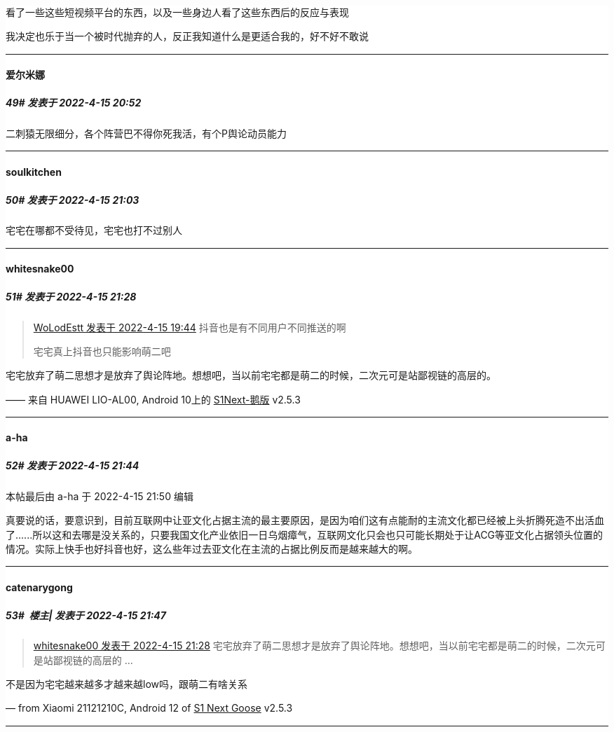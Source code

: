 看了一些这些短视频平台的东西，以及一些身边人看了这些东西后的反应与表现

我决定也乐于当一个被时代抛弃的人，反正我知道什么是更适合我的，好不好不敢说

*****

####  爱尔米娜  
##### 49#       发表于 2022-4-15 20:52

二刺猿无限细分，各个阵营巴不得你死我活，有个P舆论动员能力

*****

####  soulkitchen  
##### 50#       发表于 2022-4-15 21:03

宅宅在哪都不受待见，宅宅也打不过别人

*****

####  whitesnake00  
##### 51#       发表于 2022-4-15 21:28

<blockquote><a href="httphttps://bbs.saraba1st.com/2b/forum.php?mod=redirect&amp;goto=findpost&amp;pid=55465789&amp;ptid=2064679" target="_blank">WoLodEstt 发表于 2022-4-15 19:44</a>
抖音也是有不同用户不同推送的啊

宅宅真上抖音也只能影响萌二吧</blockquote>
宅宅放弃了萌二思想才是放弃了舆论阵地。想想吧，当以前宅宅都是萌二的时候，二次元可是站鄙视链的高层的。

—— 来自 HUAWEI LIO-AL00, Android 10上的 [S1Next-鹅版](https://github.com/ykrank/S1-Next/releases) v2.5.3

*****

####  a-ha  
##### 52#       发表于 2022-4-15 21:44

 本帖最后由 a-ha 于 2022-4-15 21:50 编辑 

真要说的话，要意识到，目前互联网中让亚文化占据主流的最主要原因，是因为咱们这有点能耐的主流文化都已经被上头折腾死造不出活血了......所以这和去哪是没关系的，只要我国文化产业依旧一日乌烟瘴气，互联网文化只会也只可能长期处于让ACG等亚文化占据领头位置的情况。实际上快手也好抖音也好，这么些年过去亚文化在主流的占据比例反而是越来越大的啊。

*****

####  catenarygong  
##### 53#         楼主| 发表于 2022-4-15 21:47

<blockquote><a href="httphttps://bbs.saraba1st.com/2b/forum.php?mod=redirect&amp;goto=findpost&amp;pid=55467246&amp;ptid=2064679" target="_blank">whitesnake00 发表于 2022-4-15 21:28</a>
宅宅放弃了萌二思想才是放弃了舆论阵地。想想吧，当以前宅宅都是萌二的时候，二次元可是站鄙视链的高层的 ...</blockquote>
不是因为宅宅越来越多才越来越low吗，跟萌二有啥关系

— from Xiaomi 21121210C, Android 12 of [S1 Next Goose](https://pan.baidu.com/s/1mi43uRm) v2.5.3

*****
